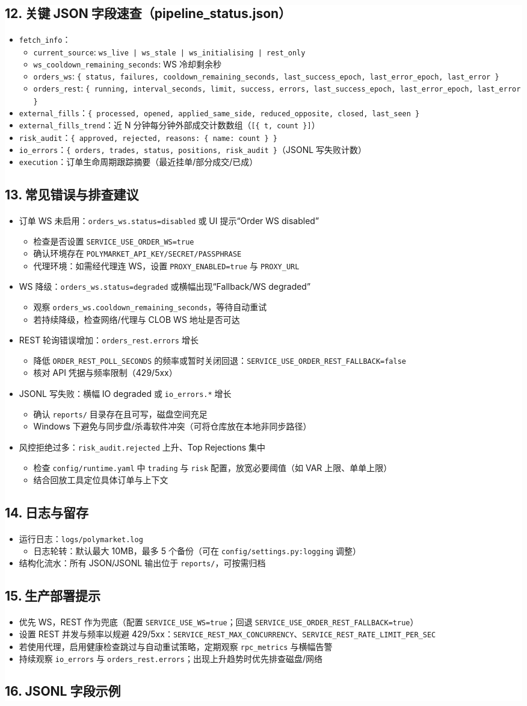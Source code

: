 ## 12. 关键 JSON 字段速查（pipeline_status.json）

- `fetch_info`：
  - `current_source`: `ws_live | ws_stale | ws_initialising | rest_only`
  - `ws_cooldown_remaining_seconds`: WS 冷却剩余秒
  - `orders_ws`: `{ status, failures, cooldown_remaining_seconds, last_success_epoch, last_error_epoch, last_error }`
  - `orders_rest`: `{ running, interval_seconds, limit, success, errors, last_success_epoch, last_error_epoch, last_error }`
- `external_fills`：`{ processed, opened, applied_same_side, reduced_opposite, closed, last_seen }`
- `external_fills_trend`：近 N 分钟每分钟外部成交计数数组（`[{ t, count }]`）
- `risk_audit`：`{ approved, rejected, reasons: { name: count } }`
- `io_errors`：`{ orders, trades, status, positions, risk_audit }`（JSONL 写失败计数）
- `execution`：订单生命周期跟踪摘要（最近挂单/部分成交/已成）

## 13. 常见错误与排查建议

- 订单 WS 未启用：`orders_ws.status=disabled` 或 UI 提示“Order WS disabled”
  - 检查是否设置 `SERVICE_USE_ORDER_WS=true`
  - 确认环境存在 `POLYMARKET_API_KEY/SECRET/PASSPHRASE`
  - 代理环境：如需经代理连 WS，设置 `PROXY_ENABLED=true` 与 `PROXY_URL`

- WS 降级：`orders_ws.status=degraded` 或横幅出现“Fallback/WS degraded”
  - 观察 `orders_ws.cooldown_remaining_seconds`，等待自动重试
  - 若持续降级，检查网络/代理与 CLOB WS 地址是否可达

- REST 轮询错误增加：`orders_rest.errors` 增长
  - 降低 `ORDER_REST_POLL_SECONDS` 的频率或暂时关闭回退：`SERVICE_USE_ORDER_REST_FALLBACK=false`
  - 核对 API 凭据与频率限制（429/5xx）

- JSONL 写失败：横幅 IO degraded 或 `io_errors.*` 增长
  - 确认 `reports/` 目录存在且可写，磁盘空间充足
  - Windows 下避免与同步盘/杀毒软件冲突（可将仓库放在本地非同步路径）

- 风控拒绝过多：`risk_audit.rejected` 上升、Top Rejections 集中
  - 检查 `config/runtime.yaml` 中 `trading` 与 `risk` 配置，放宽必要阈值（如 VAR 上限、单单上限）
  - 结合回放工具定位具体订单与上下文

## 14. 日志与留存

- 运行日志：`logs/polymarket.log`
  - 日志轮转：默认最大 10MB，最多 5 个备份（可在 `config/settings.py:logging` 调整）
- 结构化流水：所有 JSON/JSONL 输出位于 `reports/`，可按需归档

## 15. 生产部署提示

- 优先 WS，REST 作为兜底（配置 `SERVICE_USE_WS=true`；回退 `SERVICE_USE_ORDER_REST_FALLBACK=true`）
- 设置 REST 并发与频率以规避 429/5xx：`SERVICE_REST_MAX_CONCURRENCY`、`SERVICE_REST_RATE_LIMIT_PER_SEC`
- 若使用代理，启用健康检查跳过与自动重试策略，定期观察 `rpc_metrics` 与横幅告警
- 持续观察 `io_errors` 与 `orders_rest.errors`；出现上升趋势时优先排查磁盘/网络

## 16. JSONL 字段示例
